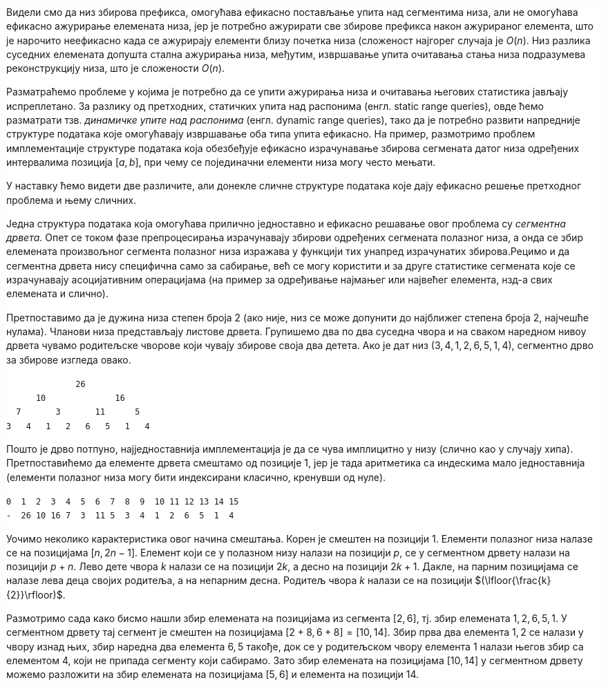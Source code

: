 Видели смо да низ збирова префикса, омогућава ефикасно постављање упита над сегментима низа, али не омогућава ефикасно ажурирање елемената низа, јер је потребно ажурирати све збирове префикса након ажурираног елемента, што је нарочито неефикасно када се ажурирају елементи близу почетка низа (сложеност најгорег случаја је $O(n)$. Низ разлика суседних елемената допушта стална ажурирања низа, међутим, извршавање упита очитавања стања низа подразумева реконструкцију низа, што је сложености $O(n).$

Разматраћемо проблеме у којима је потребно да се упити ажурирања низа и очитавања његових статистика јављају испреплетано. За разлику од претходних, статичких упита над распонима (енгл. static range queries), овде ћемо разматрати тзв. _динамичке упите над распонима_ (енгл. dynamic range queries), тако да је потребно развити напредније структуре података које омогућавају извршавање оба типа упита ефикасно. На пример, размотримо прoблем имплементације структуре података која обезбеђује ефикасно израчунавање збирова сегмената датог низа одређених интервалима позиција $[a, b]$, при чему се појединачни елементи низа могу често мењати.

У наставку ћемо видети две различите, али донекле сличне структуре података које дају ефикасно решење претходног проблема и њему сличних.

Једна структура података која омогућава прилично једноставно и ефикасно решавање овог проблема су _сегментна дрвета_. Опет се током фазе препроцесирања израчунавају збирови одређених сегмената полазног низа, а онда се збир елемената произвољног сегмента полазног низа изражава у функцији тих унапред израчунатих збирова.Рецимо и да сегментна дрвета нису специфична само за сабирање, већ се могу користити и за друге статистике сегмената које се израчунавају асоцијативним операцијама (на пример за одређивање најмањег или највећег елемента, нзд-а свих елемената и слично).

Претпоставимо да је дужина низа степен броја 2 (ако није, низ се може допунити до најближег степена броја 2, најчешће нулама). Чланови низа представљају листове дрвета. Групишемо два по два суседна чвора и на сваком наредном нивоу дрвета чувамо родитељске чворове који чувају збирове своја два детета. Ако је дат низ $(3, 4, 1, 2, 6, 5, 1, 4)$, сегментно дрво за збирове изгледа овако.
```
              26
      10              16
  7       3       11      5
3   4   1   2   6   5   1   4
```
Пошто је дрво потпуно, најједноставнија имплементација је да се чува имплицитно у низу (слично као у случају хипа). Претпоставићемо да елементе дрвета смештамо од позиције $1$, јер је тада аритметика са индескима мало једноставнија (елементи полазног низа могу бити индексирани класично, кренувши од нуле).
```
0  1  2  3  4  5  6  7  8  9  10 11 12 13 14 15
-  26 10 16 7  3  11 5  3  4  1  2  6  5  1  4 
```
Уочимо неколико карактеристика овог начина смештања. Корен је смештен на позицији 1. Елементи полазног низа налазе се на позицијама $[n,2n-1]$. Елемент који се у полазном низу налази на позицији $p$, се у сегментном дрвету налази на позицији $p+n$. Лево дете чвора $k$ налази се на позицији $2k$, а десно на позицији $2k+1$. Дакле, на парним позицијама се налазе лева деца својих родитеља, а на непарним десна. Родитељ чвора $k$ налази се на позицији $(\lfloor{\frac{k}{2}}\rfloor)$.

Размотримо сада како бисмо нашли збир елемената на позицијама из сегмента $[2, 6]$, тј. збир елемената $1, 2, 6, 5, 1$. У сегментном дрвету тај сегмент је смештен на позицијама $[2+8, 6+8] = [10,14]$. Збир прва два елемента $1, 2$ се налази у чвору изнад њих, збир наредна два елемента $6, 5$ такође, док се у родитељском чвору елемента $1$ налази његов збир са елементом $4$, који не припада сегменту који сабирамо. Зато збир елемената на позицијама $[10, 14]$ у сегментном дрвету можемо разложити на збир елемената на позицијама $[5, 6]$ и елемента на позицији $14$.
